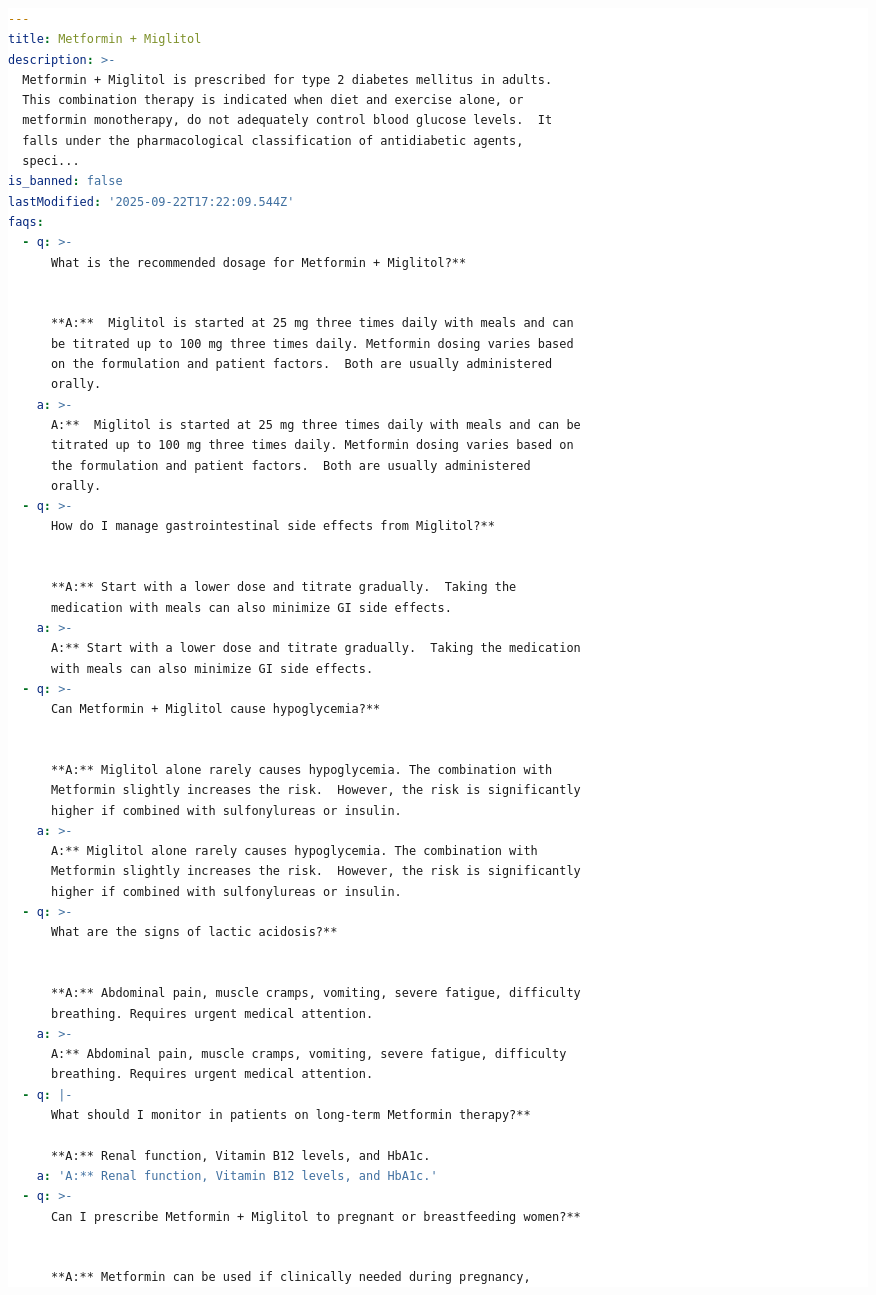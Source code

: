 ```yaml
---
title: Metformin + Miglitol
description: >-
  Metformin + Miglitol is prescribed for type 2 diabetes mellitus in adults.
  This combination therapy is indicated when diet and exercise alone, or
  metformin monotherapy, do not adequately control blood glucose levels.  It
  falls under the pharmacological classification of antidiabetic agents,
  speci...
is_banned: false
lastModified: '2025-09-22T17:22:09.544Z'
faqs:
  - q: >-
      What is the recommended dosage for Metformin + Miglitol?**


      **A:**  Miglitol is started at 25 mg three times daily with meals and can
      be titrated up to 100 mg three times daily. Metformin dosing varies based
      on the formulation and patient factors.  Both are usually administered
      orally.
    a: >-
      A:**  Miglitol is started at 25 mg three times daily with meals and can be
      titrated up to 100 mg three times daily. Metformin dosing varies based on
      the formulation and patient factors.  Both are usually administered
      orally.
  - q: >-
      How do I manage gastrointestinal side effects from Miglitol?**


      **A:** Start with a lower dose and titrate gradually.  Taking the
      medication with meals can also minimize GI side effects.
    a: >-
      A:** Start with a lower dose and titrate gradually.  Taking the medication
      with meals can also minimize GI side effects.
  - q: >-
      Can Metformin + Miglitol cause hypoglycemia?**


      **A:** Miglitol alone rarely causes hypoglycemia. The combination with
      Metformin slightly increases the risk.  However, the risk is significantly
      higher if combined with sulfonylureas or insulin.
    a: >-
      A:** Miglitol alone rarely causes hypoglycemia. The combination with
      Metformin slightly increases the risk.  However, the risk is significantly
      higher if combined with sulfonylureas or insulin.
  - q: >-
      What are the signs of lactic acidosis?**


      **A:** Abdominal pain, muscle cramps, vomiting, severe fatigue, difficulty
      breathing. Requires urgent medical attention.
    a: >-
      A:** Abdominal pain, muscle cramps, vomiting, severe fatigue, difficulty
      breathing. Requires urgent medical attention.
  - q: |-
      What should I monitor in patients on long-term Metformin therapy?**

      **A:** Renal function, Vitamin B12 levels, and HbA1c.
    a: 'A:** Renal function, Vitamin B12 levels, and HbA1c.'
  - q: >-
      Can I prescribe Metformin + Miglitol to pregnant or breastfeeding women?**


      **A:** Metformin can be used if clinically needed during pregnancy,
```